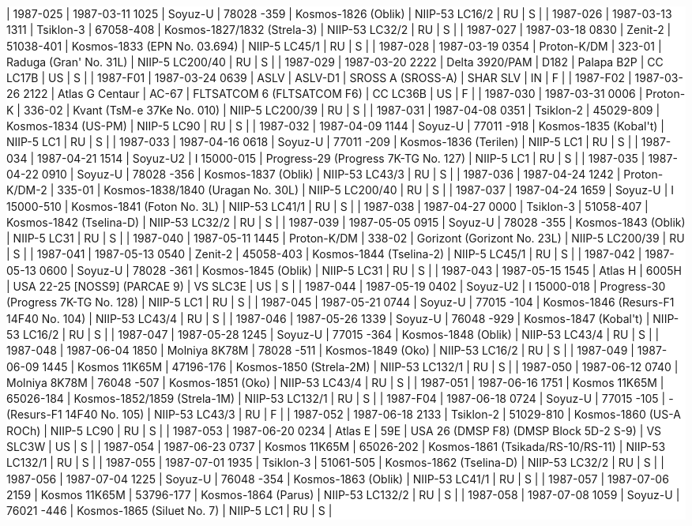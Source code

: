 | 1987-025 | 1987-03-11 1025 | Soyuz-U             | 78028  -359    | Kosmos-1826 (Oblik)                        | NIIP-53 LC16/2  | RU | S |
| 1987-026 | 1987-03-13 1311 | Tsiklon-3           | 67058-408      | Kosmos-1827/1832 (Strela-3)                | NIIP-53 LC32/2  | RU | S |
| 1987-027 | 1987-03-18 0830 | Zenit-2             | 51038-401      | Kosmos-1833 (EPN No. 03.694)               | NIIP-5 LC45/1   | RU | S |
| 1987-028 | 1987-03-19 0354 | Proton-K/DM         | 323-01         | Raduga (Gran' No. 31L)                     | NIIP-5 LC200/40 | RU | S |
| 1987-029 | 1987-03-20 2222 | Delta 3920/PAM      | D182           | Palapa B2P                                 | CC LC17B        | US | S |
| 1987-F01 | 1987-03-24 0639 | ASLV                | ASLV-D1        | SROSS A (SROSS-A)                          | SHAR SLV        | IN | F |
| 1987-F02 | 1987-03-26 2122 | Atlas G Centaur     | AC-67          | FLTSATCOM 6 (FLTSATCOM F6)                 | CC LC36B        | US | F |
| 1987-030 | 1987-03-31 0006 | Proton-K            | 336-02         | Kvant (TsM-e 37Ke No. 010)                 | NIIP-5 LC200/39 | RU | S |
| 1987-031 | 1987-04-08 0351 | Tsiklon-2           | 45029-809      | Kosmos-1834 (US-PM)                        | NIIP-5 LC90     | RU | S |
| 1987-032 | 1987-04-09 1144 | Soyuz-U             | 77011  -918    | Kosmos-1835 (Kobal't)                      | NIIP-5 LC1      | RU | S |
| 1987-033 | 1987-04-16 0618 | Soyuz-U             | 77011  -209    | Kosmos-1836 (Terilen)                      | NIIP-5 LC1      | RU | S |
| 1987-034 | 1987-04-21 1514 | Soyuz-U2            | I 15000-015    | Progress-29 (Progress 7K-TG No. 127)       | NIIP-5 LC1      | RU | S |
| 1987-035 | 1987-04-22 0910 | Soyuz-U             | 78028  -356    | Kosmos-1837 (Oblik)                        | NIIP-53 LC43/3  | RU | S |
| 1987-036 | 1987-04-24 1242 | Proton-K/DM-2       | 335-01         | Kosmos-1838/1840 (Uragan No. 30L)          | NIIP-5 LC200/40 | RU | S |
| 1987-037 | 1987-04-24 1659 | Soyuz-U             | I 15000-510    | Kosmos-1841 (Foton No. 3L)                 | NIIP-53 LC41/1  | RU | S |
| 1987-038 | 1987-04-27 0000 | Tsiklon-3           | 51058-407      | Kosmos-1842 (Tselina-D)                    | NIIP-53 LC32/2  | RU | S |
| 1987-039 | 1987-05-05 0915 | Soyuz-U             | 78028  -355    | Kosmos-1843 (Oblik)                        | NIIP-5 LC31     | RU | S |
| 1987-040 | 1987-05-11 1445 | Proton-K/DM         | 338-02         | Gorizont (Gorizont No. 23L)                | NIIP-5 LC200/39 | RU | S |
| 1987-041 | 1987-05-13 0540 | Zenit-2             | 45058-403      | Kosmos-1844 (Tselina-2)                    | NIIP-5 LC45/1   | RU | S |
| 1987-042 | 1987-05-13 0600 | Soyuz-U             | 78028  -361    | Kosmos-1845 (Oblik)                        | NIIP-5 LC31     | RU | S |
| 1987-043 | 1987-05-15 1545 | Atlas H             | 6005H          | USA 22-25   [NOSS9] (PARCAE 9)             | VS SLC3E        | US | S |
| 1987-044 | 1987-05-19 0402 | Soyuz-U2            | I 15000-018    | Progress-30 (Progress 7K-TG No. 128)       | NIIP-5 LC1      | RU | S |
| 1987-045 | 1987-05-21 0744 | Soyuz-U             | 77015  -104    | Kosmos-1846 (Resurs-F1 14F40 No. 104)      | NIIP-53 LC43/4  | RU | S |
| 1987-046 | 1987-05-26 1339 | Soyuz-U             | 76048  -929    | Kosmos-1847 (Kobal't)                      | NIIP-53 LC16/2  | RU | S |
| 1987-047 | 1987-05-28 1245 | Soyuz-U             | 77015  -364    | Kosmos-1848 (Oblik)                        | NIIP-53 LC43/4  | RU | S |
| 1987-048 | 1987-06-04 1850 | Molniya 8K78M       | 78028  -511    | Kosmos-1849 (Oko)                          | NIIP-53 LC16/2  | RU | S |
| 1987-049 | 1987-06-09 1445 | Kosmos 11K65M       | 47196-176      | Kosmos-1850 (Strela-2M)                    | NIIP-53 LC132/1 | RU | S |
| 1987-050 | 1987-06-12 0740 | Molniya 8K78M       | 76048  -507    | Kosmos-1851 (Oko)                          | NIIP-53 LC43/4  | RU | S |
| 1987-051 | 1987-06-16 1751 | Kosmos 11K65M       | 65026-184      | Kosmos-1852/1859 (Strela-1M)               | NIIP-53 LC132/1 | RU | S |
| 1987-F04 | 1987-06-18 0724 | Soyuz-U             | 77015  -105    | - (Resurs-F1 14F40 No. 105)                | NIIP-53 LC43/3  | RU | F |
| 1987-052 | 1987-06-18 2133 | Tsiklon-2           | 51029-810      | Kosmos-1860 (US-A ROCh)                    | NIIP-5 LC90     | RU | S |
| 1987-053 | 1987-06-20 0234 | Atlas E             | 59E            | USA 26 (DMSP F8) (DMSP Block 5D-2 S-9)     | VS SLC3W        | US | S |
| 1987-054 | 1987-06-23 0737 | Kosmos 11K65M       | 65026-202      | Kosmos-1861 (Tsikada/RS-10/RS-11)          | NIIP-53 LC132/1 | RU | S |
| 1987-055 | 1987-07-01 1935 | Tsiklon-3           | 51061-505      | Kosmos-1862 (Tselina-D)                    | NIIP-53 LC32/2  | RU | S |
| 1987-056 | 1987-07-04 1225 | Soyuz-U             | 76048  -354    | Kosmos-1863 (Oblik)                        | NIIP-53 LC41/1  | RU | S |
| 1987-057 | 1987-07-06 2159 | Kosmos 11K65M       | 53796-177      | Kosmos-1864 (Parus)                        | NIIP-53 LC132/2 | RU | S |
| 1987-058 | 1987-07-08 1059 | Soyuz-U             | 76021  -446    | Kosmos-1865 (Siluet No. 7)                 | NIIP-5 LC1      | RU | S |